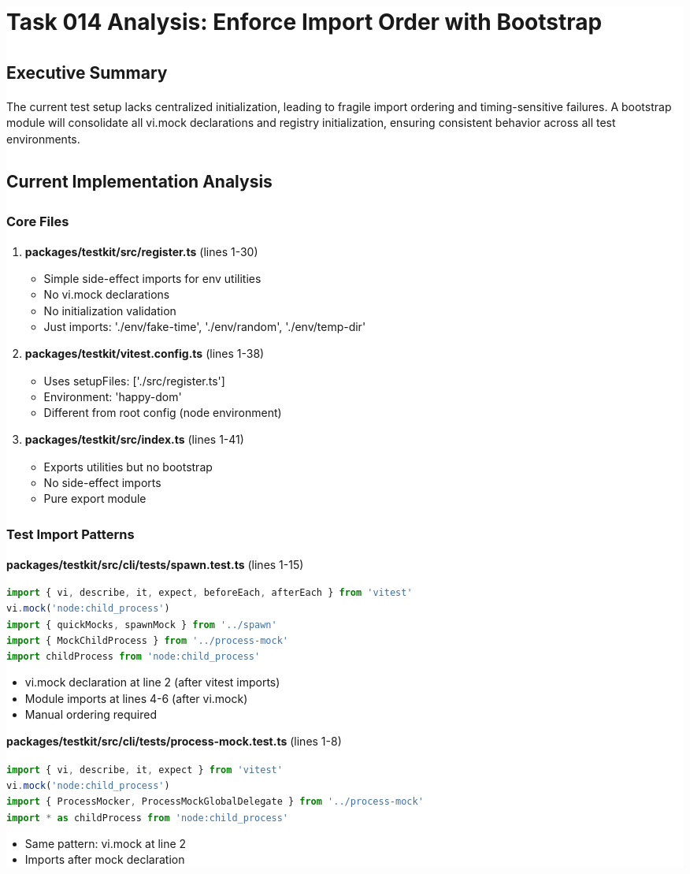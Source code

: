# Task 014 Analysis: Enforce Import Order with Bootstrap

## Executive Summary
The current test setup lacks centralized initialization, leading to fragile import ordering and timing-sensitive failures. A bootstrap module will consolidate all vi.mock declarations and registry initialization, ensuring consistent behavior across all test environments.

## Current Implementation Analysis

### Core Files

1. **packages/testkit/src/register.ts** (lines 1-30)
   - Simple side-effect imports for env utilities
   - No vi.mock declarations
   - No initialization validation
   - Just imports: './env/fake-time', './env/random', './env/temp-dir'

2. **packages/testkit/vitest.config.ts** (lines 1-38)
   - Uses setupFiles: ['./src/register.ts']
   - Environment: 'happy-dom'
   - Different from root config (node environment)

3. **packages/testkit/src/index.ts** (lines 1-41)
   - Exports utilities but no bootstrap
   - No side-effect imports
   - Pure export module

### Test Import Patterns

**packages/testkit/src/cli/__tests__/spawn.test.ts** (lines 1-15)
```typescript
import { vi, describe, it, expect, beforeEach, afterEach } from 'vitest'
vi.mock('node:child_process')
import { quickMocks, spawnMock } from '../spawn'
import { MockChildProcess } from '../process-mock'
import childProcess from 'node:child_process'
```
- vi.mock declaration at line 2 (after vitest imports)
- Module imports at lines 4-6 (after vi.mock)
- Manual ordering required

**packages/testkit/src/cli/__tests__/process-mock.test.ts** (lines 1-8)
```typescript
import { vi, describe, it, expect } from 'vitest'
vi.mock('node:child_process')
import { ProcessMocker, ProcessMockGlobalDelegate } from '../process-mock'
import * as childProcess from 'node:child_process'
```
- Same pattern: vi.mock at line 2
- Imports after mock declaration
